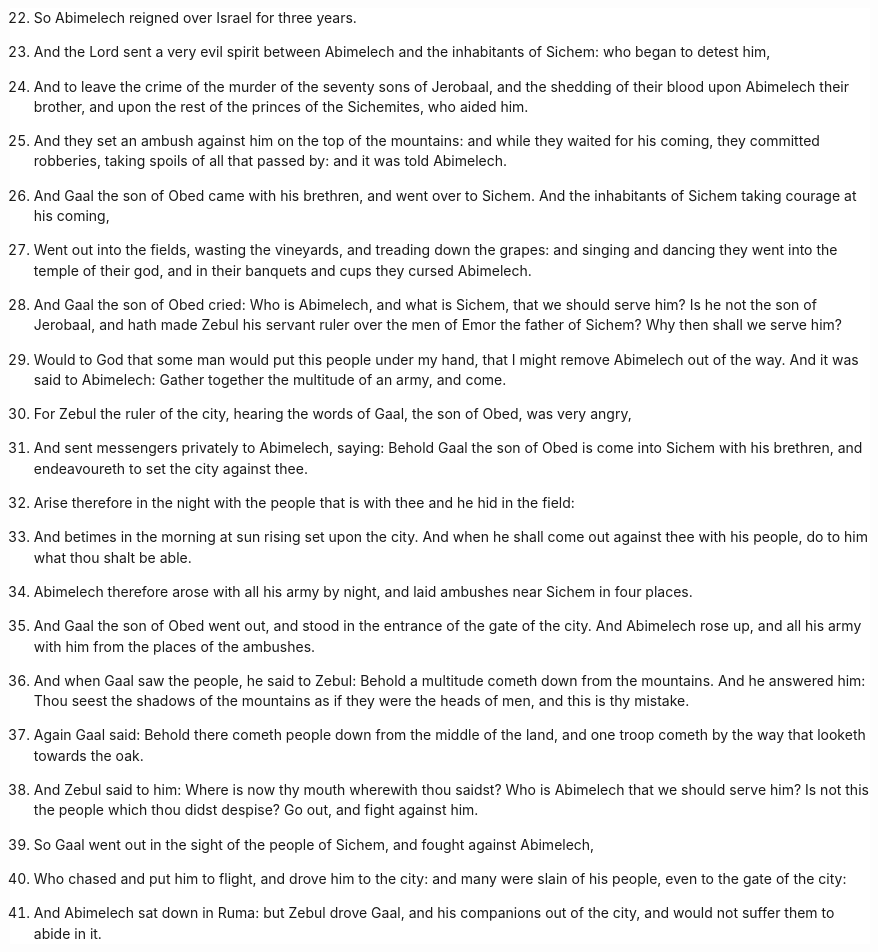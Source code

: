 22. So Abimelech reigned over Israel for three years.

23. And the Lord sent a very evil spirit between Abimelech and the inhabitants of Sichem: who began to detest him,

24. And to leave the crime of the murder of the seventy sons of Jerobaal, and the shedding of their blood upon Abimelech their brother, and upon the rest of the princes of the Sichemites, who aided him.

25. And they set an ambush against him on the top of the mountains: and while they waited for his coming, they committed robberies, taking spoils of all that passed by: and it was told Abimelech.

26. And Gaal the son of Obed came with his brethren, and went over to Sichem. And the inhabitants of Sichem taking courage at his coming,

27. Went out into the fields, wasting the vineyards, and treading down the grapes: and singing and dancing they went into the temple of their god, and in their banquets and cups they cursed Abimelech.

28. And Gaal the son of Obed cried: Who is Abimelech, and what is Sichem, that we should serve him? Is he not the son of Jerobaal, and hath made Zebul his servant ruler over the men of Emor the father of Sichem? Why then shall we serve him?

29. Would to God that some man would put this people under my hand, that I might remove Abimelech out of the way. And it was said to Abimelech: Gather together the multitude of an army, and come.

30. For Zebul the ruler of the city, hearing the words of Gaal, the son of Obed, was very angry,

31. And sent messengers privately to Abimelech, saying: Behold Gaal the son of Obed is come into Sichem with his brethren, and endeavoureth to set the city against thee.

32. Arise therefore in the night with the people that is with thee and he hid in the field:

33. And betimes in the morning at sun rising set upon the city. And when he shall come out against thee with his people, do to him what thou shalt be able.

34. Abimelech therefore arose with all his army by night, and laid ambushes near Sichem in four places.

35. And Gaal the son of Obed went out, and stood in the entrance of the gate of the city. And Abimelech rose up, and all his army with him from the places of the ambushes.

36. And when Gaal saw the people, he said to Zebul: Behold a multitude cometh down from the mountains. And he answered him: Thou seest the shadows of the mountains as if they were the heads of men, and this is thy mistake.

37. Again Gaal said: Behold there cometh people down from the middle of the land, and one troop cometh by the way that looketh towards the oak.

38. And Zebul said to him: Where is now thy mouth wherewith thou saidst? Who is Abimelech that we should serve him? Is not this the people which thou didst despise? Go out, and fight against him.

39. So Gaal went out in the sight of the people of Sichem, and fought against Abimelech,

40. Who chased and put him to flight, and drove him to the city: and many were slain of his people, even to the gate of the city:

41. And Abimelech sat down in Ruma: but Zebul drove Gaal, and his companions out of the city, and would not suffer them to abide in it.
